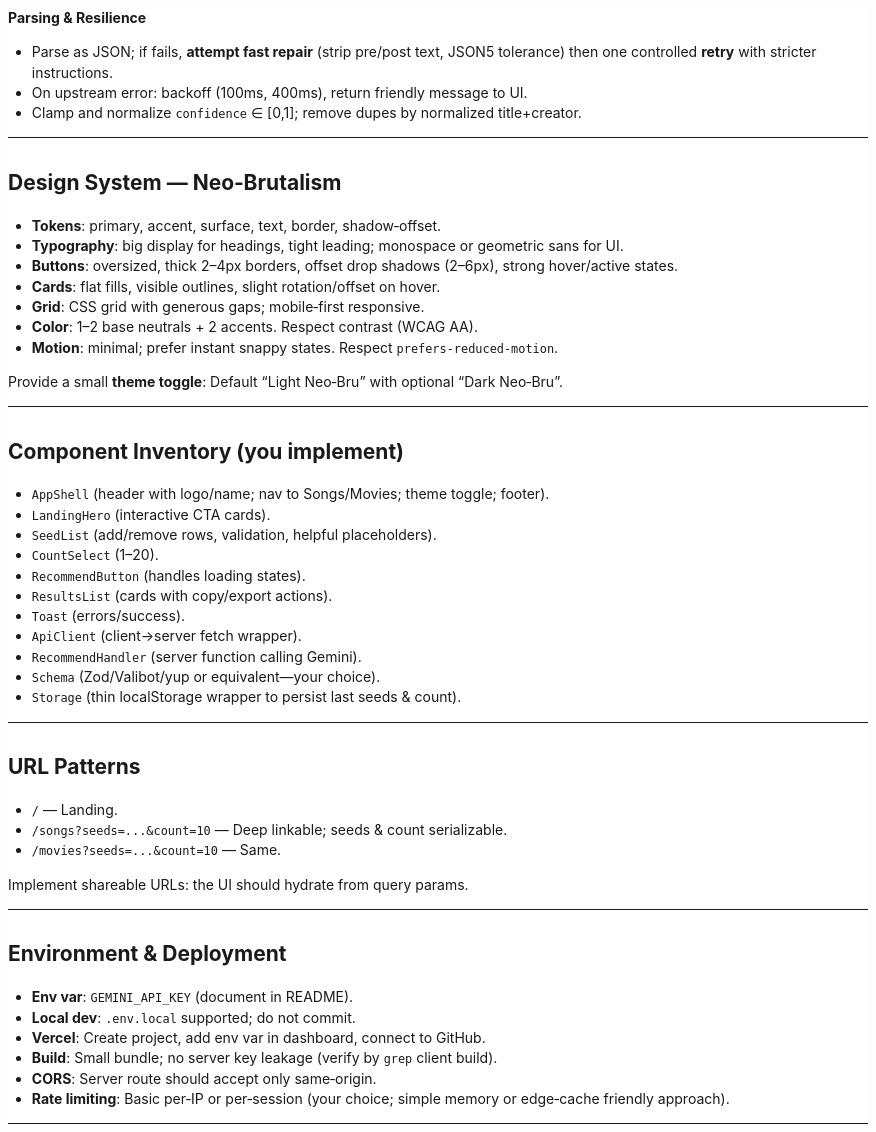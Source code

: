 **Parsing & Resilience**
- Parse as JSON; if fails, **attempt fast repair** (strip pre/post text, JSON5 tolerance) then one controlled **retry** with stricter instructions.
- On upstream error: backoff (100ms, 400ms), return friendly message to UI.
- Clamp and normalize `confidence` ∈ [0,1]; remove dupes by normalized title+creator.

---

## Design System — Neo‑Brutalism

- **Tokens**: primary, accent, surface, text, border, shadow‑offset.  
- **Typography**: big display for headings, tight leading; monospace or geometric sans for UI.  
- **Buttons**: oversized, thick 2–4px borders, offset drop shadows (2–6px), strong hover/active states.  
- **Cards**: flat fills, visible outlines, slight rotation/offset on hover.  
- **Grid**: CSS grid with generous gaps; mobile‑first responsive.  
- **Color**: 1–2 base neutrals + 2 accents. Respect contrast (WCAG AA).  
- **Motion**: minimal; prefer instant snappy states. Respect `prefers-reduced-motion`.

Provide a small **theme toggle**: Default “Light Neo‑Bru” with optional “Dark Neo‑Bru”.

---

## Component Inventory (you implement)

- `AppShell` (header with logo/name; nav to Songs/Movies; theme toggle; footer).  
- `LandingHero` (interactive CTA cards).  
- `SeedList` (add/remove rows, validation, helpful placeholders).  
- `CountSelect` (1–20).  
- `RecommendButton` (handles loading states).  
- `ResultsList` (cards with copy/export actions).  
- `Toast` (errors/success).  
- `ApiClient` (client→server fetch wrapper).  
- `RecommendHandler` (server function calling Gemini).  
- `Schema` (Zod/Valibot/yup or equivalent—your choice).  
- `Storage` (thin localStorage wrapper to persist last seeds & count).

---

## URL Patterns

- `/` — Landing.  
- `/songs?seeds=...&count=10` — Deep linkable; seeds & count serializable.  
- `/movies?seeds=...&count=10` — Same.

Implement shareable URLs: the UI should hydrate from query params.

---

## Environment & Deployment

- **Env var**: `GEMINI_API_KEY` (document in README).  
- **Local dev**: `.env.local` supported; do not commit.  
- **Vercel**: Create project, add env var in dashboard, connect to GitHub.  
- **Build**: Small bundle; no server key leakage (verify by `grep` client build).  
- **CORS**: Server route should accept only same‑origin.  
- **Rate limiting**: Basic per‑IP or per‑session (your choice; simple memory or edge‑cache friendly approach).

---